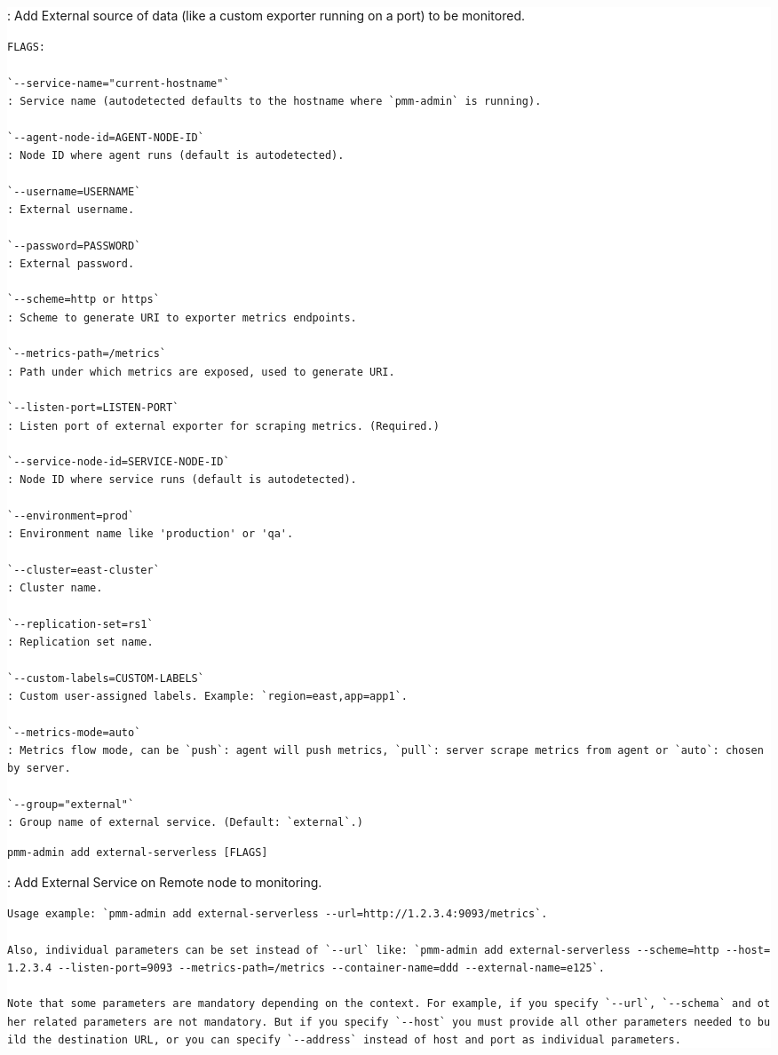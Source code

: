 : Add External source of data (like a custom exporter running on a port) to be monitored.

    FLAGS:

    `--service-name="current-hostname"`
    : Service name (autodetected defaults to the hostname where `pmm-admin` is running).

    `--agent-node-id=AGENT-NODE-ID`
    : Node ID where agent runs (default is autodetected).

    `--username=USERNAME`
    : External username.

    `--password=PASSWORD`
    : External password.

    `--scheme=http or https`
    : Scheme to generate URI to exporter metrics endpoints.

    `--metrics-path=/metrics`
    : Path under which metrics are exposed, used to generate URI.

    `--listen-port=LISTEN-PORT`
    : Listen port of external exporter for scraping metrics. (Required.)

    `--service-node-id=SERVICE-NODE-ID`
    : Node ID where service runs (default is autodetected).

    `--environment=prod`
    : Environment name like 'production' or 'qa'.

    `--cluster=east-cluster`
    : Cluster name.

    `--replication-set=rs1`
    : Replication set name.

    `--custom-labels=CUSTOM-LABELS`
    : Custom user-assigned labels. Example: `region=east,app=app1`.

    `--metrics-mode=auto`
    : Metrics flow mode, can be `push`: agent will push metrics, `pull`: server scrape metrics from agent or `auto`: chosen by server.

    `--group="external"`
    : Group name of external service. (Default: `external`.)

`pmm-admin add external-serverless [FLAGS]`

: Add External Service on Remote node to monitoring.

    Usage example: `pmm-admin add external-serverless --url=http://1.2.3.4:9093/metrics`.

    Also, individual parameters can be set instead of `--url` like: `pmm-admin add external-serverless --scheme=http --host=1.2.3.4 --listen-port=9093 --metrics-path=/metrics --container-name=ddd --external-name=e125`.

    Note that some parameters are mandatory depending on the context. For example, if you specify `--url`, `--schema` and other related parameters are not mandatory. But if you specify `--host` you must provide all other parameters needed to build the destination URL, or you can specify `--address` instead of host and port as individual parameters.


[inventory]: ../dashboards/dashboard-inventory.md